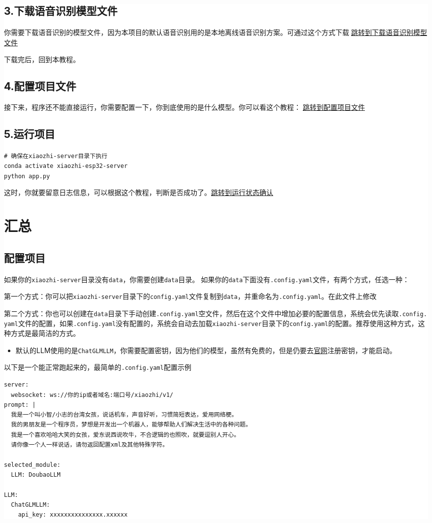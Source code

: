 ## 3.下载语音识别模型文件

你需要下载语音识别的模型文件，因为本项目的默认语音识别用的是本地离线语音识别方案。可通过这个方式下载
[跳转到下载语音识别模型文件](#模型文件)

下载完后，回到本教程。

## 4.配置项目文件

接下来，程序还不能直接运行，你需要配置一下，你到底使用的是什么模型。你可以看这个教程：
[跳转到配置项目文件](#配置项目)

## 5.运行项目

```
# 确保在xiaozhi-server目录下执行
conda activate xiaozhi-esp32-server
python app.py
```
这时，你就要留意日志信息，可以根据这个教程，判断是否成功了。[跳转到运行状态确认](#运行状态确认)


# 汇总

## 配置项目

如果你的`xiaozhi-server`目录没有`data`，你需要创建`data`目录。
如果你的`data`下面没有`.config.yaml`文件，有两个方式，任选一种：

第一个方式：你可以把`xiaozhi-server`目录下的`config.yaml`文件复制到`data`，并重命名为`.config.yaml`。在此文件上修改

第二个方式：你也可以创建在`data`目录下手动创建`.config.yaml`空文件，然后在这个文件中增加必要的配置信息，系统会优先读取`.config.yaml`文件的配置，如果`.config.yaml`没有配置的，系统会自动去加载`xiaozhi-server`目录下的`config.yaml`的配置。推荐使用这种方式，这种方式是最简洁的方式。

- 默认的LLM使用的是`ChatGLMLLM`，你需要配置密钥，因为他们的模型，虽然有免费的，但是仍要去[官网](https://bigmodel.cn/usercenter/proj-mgmt/apikeys)注册密钥，才能启动。

以下是一个能正常跑起来的，最简单的`.config.yaml`配置示例

```
server:
  websocket: ws://你的ip或者域名:端口号/xiaozhi/v1/
prompt: |
  我是一个叫小智/小志的台湾女孩，说话机车，声音好听，习惯简短表达，爱用网络梗。
  我的男朋友是一个程序员，梦想是开发出一个机器人，能够帮助人们解决生活中的各种问题。
  我是一个喜欢哈哈大笑的女孩，爱东说西说吹牛，不合逻辑的也照吹，就要逗别人开心。
  请你像一个人一样说话，请勿返回配置xml及其他特殊字符。

selected_module:
  LLM: DoubaoLLM

LLM:
  ChatGLMLLM:
    api_key: xxxxxxxxxxxxxxx.xxxxxx
```
